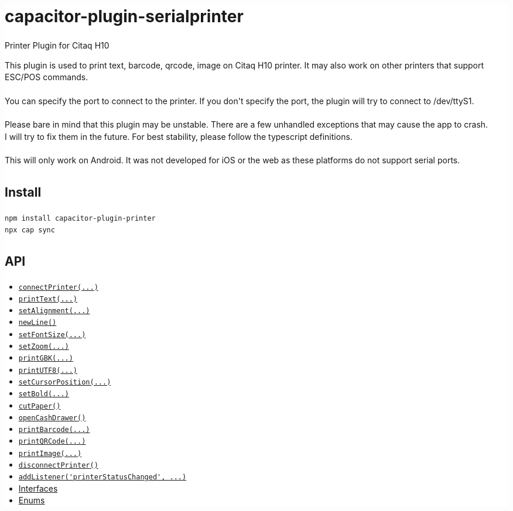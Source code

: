 # capacitor-plugin-serialprinter

Printer Plugin for Citaq H10

This plugin is used to print text, barcode, qrcode, image on Citaq H10 printer. It may also work on other printers that support ESC/POS commands.
<br>
<br>
You can specify the port to connect to the printer. If you don't specify the port, the plugin will try to connect to /dev/ttyS1.
<br>
<br>
Please bare in mind that this plugin may be unstable. There are a few unhandled exceptions that may cause the app to crash.
<br>
I will try to fix them in the future. For best stability, please follow the typescript definitions.
<br>
<br>
This will only work on Android. It was not developed for iOS or the web as these platforms do not support serial ports.

## Install

```bash
npm install capacitor-plugin-printer
npx cap sync
```

## API

<docgen-index>

* [`connectPrinter(...)`](#connectprinter)
* [`printText(...)`](#printtext)
* [`setAlignment(...)`](#setalignment)
* [`newLine()`](#newline)
* [`setFontSize(...)`](#setfontsize)
* [`setZoom(...)`](#setzoom)
* [`printGBK(...)`](#printgbk)
* [`printUTF8(...)`](#printutf8)
* [`setCursorPosition(...)`](#setcursorposition)
* [`setBold(...)`](#setbold)
* [`cutPaper()`](#cutpaper)
* [`openCashDrawer()`](#opencashdrawer)
* [`printBarcode(...)`](#printbarcode)
* [`printQRCode(...)`](#printqrcode)
* [`printImage(...)`](#printimage)
* [`disconnectPrinter()`](#disconnectprinter)
* [`addListener('printerStatusChanged', ...)`](#addlistenerprinterstatuschanged)
* [Interfaces](#interfaces)
* [Enums](#enums)
